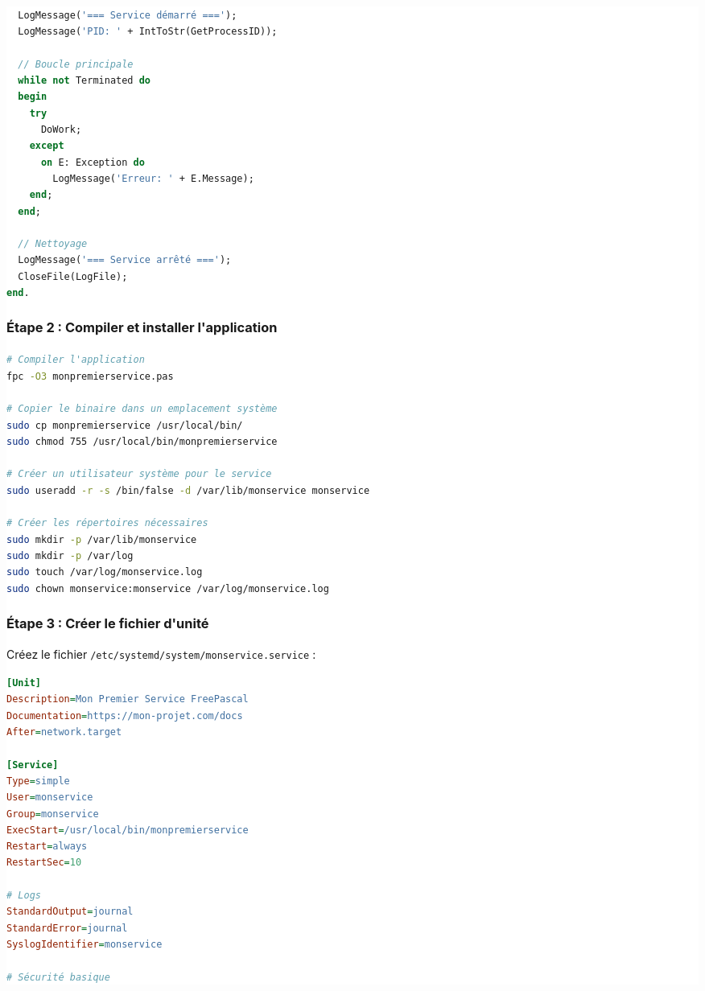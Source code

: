 ```pascal
  LogMessage('=== Service démarré ===');
  LogMessage('PID: ' + IntToStr(GetProcessID));

  // Boucle principale
  while not Terminated do
  begin
    try
      DoWork;
    except
      on E: Exception do
        LogMessage('Erreur: ' + E.Message);
    end;
  end;

  // Nettoyage
  LogMessage('=== Service arrêté ===');
  CloseFile(LogFile);
end.
```

### Étape 2 : Compiler et installer l'application

```bash
# Compiler l'application
fpc -O3 monpremierservice.pas

# Copier le binaire dans un emplacement système
sudo cp monpremierservice /usr/local/bin/
sudo chmod 755 /usr/local/bin/monpremierservice

# Créer un utilisateur système pour le service
sudo useradd -r -s /bin/false -d /var/lib/monservice monservice

# Créer les répertoires nécessaires
sudo mkdir -p /var/lib/monservice
sudo mkdir -p /var/log
sudo touch /var/log/monservice.log
sudo chown monservice:monservice /var/log/monservice.log
```

### Étape 3 : Créer le fichier d'unité

Créez le fichier `/etc/systemd/system/monservice.service` :

```ini
[Unit]
Description=Mon Premier Service FreePascal
Documentation=https://mon-projet.com/docs
After=network.target

[Service]
Type=simple
User=monservice
Group=monservice
ExecStart=/usr/local/bin/monpremierservice
Restart=always
RestartSec=10

# Logs
StandardOutput=journal
StandardError=journal
SyslogIdentifier=monservice

# Sécurité basique
```
